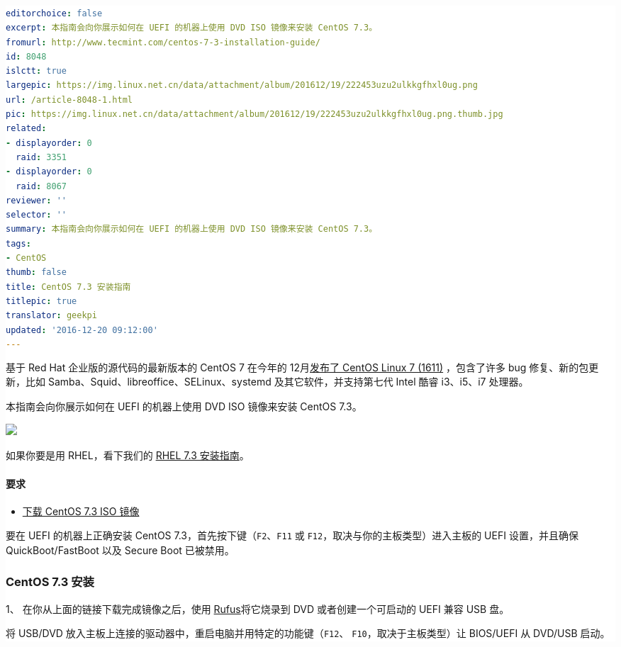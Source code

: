 ```yaml
editorchoice: false
excerpt: 本指南会向你展示如何在 UEFI 的机器上使用 DVD ISO 镜像来安装 CentOS 7.3。
fromurl: http://www.tecmint.com/centos-7-3-installation-guide/
id: 8048
islctt: true
largepic: https://img.linux.net.cn/data/attachment/album/201612/19/222453uzu2ulkkgfhxl0ug.png
url: /article-8048-1.html
pic: https://img.linux.net.cn/data/attachment/album/201612/19/222453uzu2ulkkgfhxl0ug.png.thumb.jpg
related:
- displayorder: 0
  raid: 3351
- displayorder: 0
  raid: 8067
reviewer: ''
selector: ''
summary: 本指南会向你展示如何在 UEFI 的机器上使用 DVD ISO 镜像来安装 CentOS 7.3。
tags:
- CentOS
thumb: false
title: CentOS 7.3 安装指南
titlepic: true
translator: geekpi
updated: '2016-12-20 09:12:00'
---
```


基于 Red Hat 企业版的源代码的最新版本的 CentOS 7 在今年的 12月[发布了 CentOS Linux 7 (1611)](/article-8046-1.html#3_1420) ，包含了许多 bug 修复、新的包更新，比如 Samba、Squid、libreoffice、SELinux、systemd 及其它软件，并支持第七代 Intel 酷睿 i3、i5、i7 处理器。


本指南会向你展示如何在 UEFI 的机器上使用 DVD ISO 镜像来安装 CentOS 7.3。


![](/data/attachment/album/201612/19/222453uzu2ulkkgfhxl0ug.png)


如果你要是用 RHEL，看下我们的 [RHEL 7.3 安装指南](/article-8067-1.html)。


#### 要求


* [下载 CentOS 7.3 ISO 镜像](http://isoredirect.centos.org/centos/7/isos/x86_64/CentOS-7-x86_64-DVD-1611.iso)


要在 UEFI 的机器上正确安装 CentOS 7.3，首先按下键（`F2`、`F11` 或 `F12`，取决与你的主板类型）进入主板的 UEFI 设置，并且确保 QuickBoot/FastBoot 以及 Secure Boot 已被禁用。


### CentOS 7.3 安装


1、 在你从上面的链接下载完成镜像之后，使用 [Rufus](https://rufus.akeo.ie/)将它烧录到 DVD 或者创建一个可启动的 UEFI 兼容 USB 盘。


将 USB/DVD 放入主板上连接的驱动器中，重启电脑并用特定的功能键（`F12`、 `F10`，取决于主板类型）让 BIOS/UEFI 从 DVD/USB 启动。
